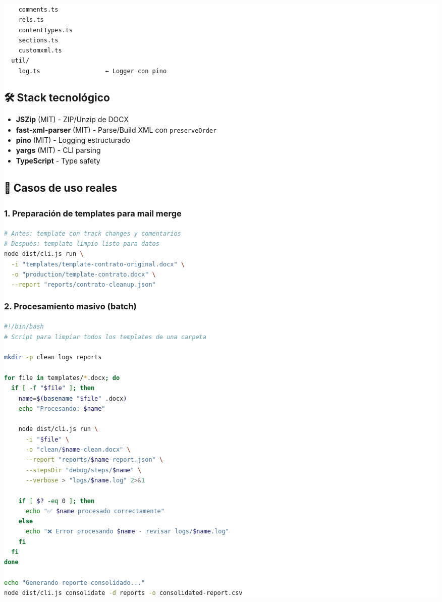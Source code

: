```
    comments.ts
    rels.ts
    contentTypes.ts
    sections.ts
    customxml.ts
  util/
    log.ts                  ← Logger con pino
```

## 🛠️ Stack tecnológico

- **JSZip** (MIT) - ZIP/Unzip de DOCX
- **fast-xml-parser** (MIT) - Parse/Build XML con `preserveOrder`
- **pino** (MIT) - Logging estructurado
- **yargs** (MIT) - CLI parsing
- **TypeScript** - Type safety

## 🎯 Casos de uso reales

### 1. Preparación de templates para mail merge

```bash
# Antes: template con track changes y comentarios
# Después: template limpio listo para datos
node dist/cli.js run \
  -i "templates/template-contrato-original.docx" \
  -o "production/template-contrato.docx" \
  --report "reports/contrato-cleanup.json"
```

### 2. Procesamiento masivo (batch) 

```bash
#!/bin/bash
# Script para limpiar todos los templates de una carpeta

mkdir -p clean logs reports

for file in templates/*.docx; do
  if [ -f "$file" ]; then
    name=$(basename "$file" .docx)
    echo "Procesando: $name"
    
    node dist/cli.js run \
      -i "$file" \
      -o "clean/$name-clean.docx" \
      --report "reports/$name-report.json" \
      --stepsDir "debug/steps/$name" \
      --verbose > "logs/$name.log" 2>&1
    
    if [ $? -eq 0 ]; then
      echo "✅ $name procesado correctamente"
    else
      echo "❌ Error procesando $name - revisar logs/$name.log"
    fi
  fi
done

echo "Generando reporte consolidado..."
node dist/cli.js consolidate -d reports -o consolidated-report.csv
```
